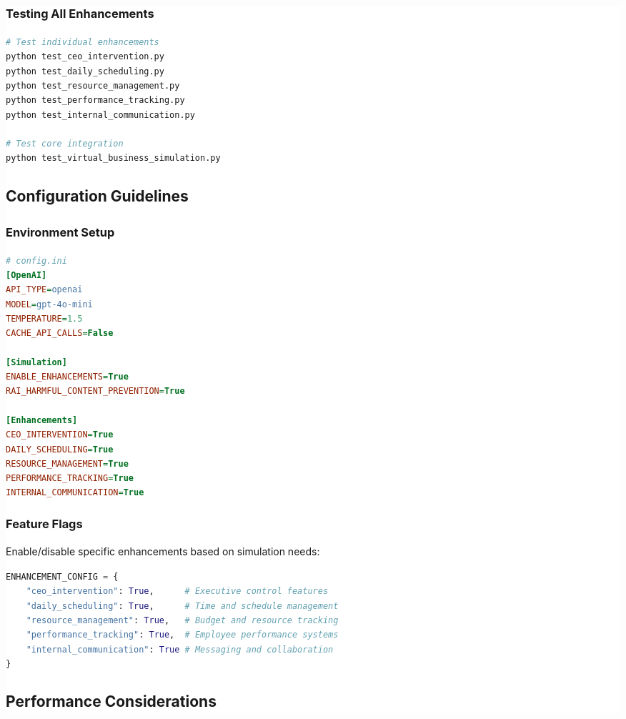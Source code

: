 ### Testing All Enhancements

```bash
# Test individual enhancements
python test_ceo_intervention.py
python test_daily_scheduling.py
python test_resource_management.py
python test_performance_tracking.py
python test_internal_communication.py

# Test core integration
python test_virtual_business_simulation.py
```

## Configuration Guidelines

### Environment Setup

```ini
# config.ini
[OpenAI]
API_TYPE=openai
MODEL=gpt-4o-mini
TEMPERATURE=1.5
CACHE_API_CALLS=False

[Simulation]
ENABLE_ENHANCEMENTS=True
RAI_HARMFUL_CONTENT_PREVENTION=True

[Enhancements]
CEO_INTERVENTION=True
DAILY_SCHEDULING=True
RESOURCE_MANAGEMENT=True
PERFORMANCE_TRACKING=True
INTERNAL_COMMUNICATION=True
```

### Feature Flags

Enable/disable specific enhancements based on simulation needs:

```python
ENHANCEMENT_CONFIG = {
    "ceo_intervention": True,      # Executive control features
    "daily_scheduling": True,      # Time and schedule management
    "resource_management": True,   # Budget and resource tracking
    "performance_tracking": True,  # Employee performance systems
    "internal_communication": True # Messaging and collaboration
}
```

## Performance Considerations
